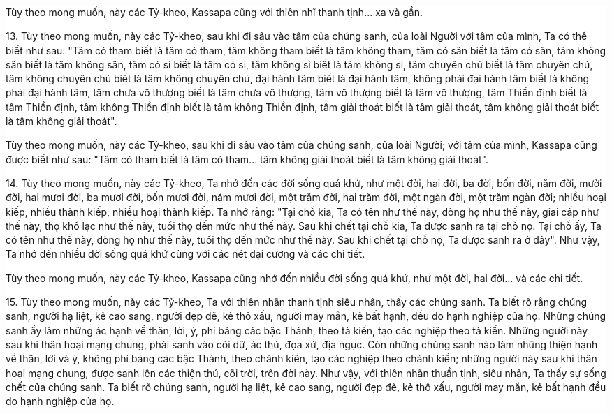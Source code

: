 Tùy theo mong muốn, này các Tỷ-kheo, Kassapa cũng với thiên nhĩ thanh tịnh... xa và gần.

13\. Tùy theo mong muốn, này các Tỷ-kheo, sau khi đi sâu vào tâm của chúng sanh, của loài Người với
tâm của mình, Ta có thể biết như sau: "Tâm có tham biết là tâm có tham, tâm không tham biết là tâm
không tham, tâm có sân biết là tâm có sân, tâm không sân biết là tâm không sân, tâm có si biết là tâm có
si, tâm không si biết là tâm không si, tâm chuyên chú biết là tâm chuyên chú, tâm không chuyên chú biết
là tâm không chuyên chú, đại hành tâm biết là đại hành tâm, không phải đại hành tâm biết là không phải
đại hành tâm, tâm chưa vô thượng biết là tâm chưa vô thượng, tâm vô thượng biết là tâm vô thượng, tâm
Thiền định biết là tâm Thiền định, tâm không Thiền định biết là tâm không Thiền định, tâm giải thoát
biết là tâm giải thoát, tâm không giải thoát biết là tâm không giải thoát".

Tùy theo mong muốn, này các Tỷ-kheo, sau khi đi sâu vào tâm của chúng sanh, của loài Người; với tâm
của mình, Kassapa cũng được biết như sau: "Tâm có tham biết là tâm có tham... tâm không giải thoát
biết là tâm không giải thoát".

14\. Tùy theo mong muốn, này các Tỷ-kheo, Ta nhớ đến các đời sống quá khứ, như một đời, hai đời, ba
đời, bốn đời, năm đời, mười đời, hai mươi đời, ba mươi đời, bốn mươi đời, năm mươi đời, một trăm đời,
hai trăm đời, một ngàn đời, một trăm ngàn đời; nhiều hoại kiếp, nhiều thành kiếp, nhiều hoại thành kiếp.
Ta nhớ rằng: "Tại chỗ kia, Ta có tên như thế này, dòng họ như thế này, giai cấp như thế này, thọ khổ lạc
như thế này, tuổi thọ đến mức như thế này. Sau khi chết tại chỗ kia, Ta được sanh ra tại chỗ nọ. Tại chỗ
ấy, Ta có tên như thế này, dòng họ như thế này, tuổi thọ đến mức như thế này. Sau khi chết tại chỗ nọ,
Ta được sanh ra ở đây". Như vậy, Ta nhớ đến nhiều đời sống quá khứ cùng với các nét đại cương và các
chi tiết.

Tùy theo mong muốn, này các Tỷ-kheo, Kassapa cũng nhớ đến nhiều đời sống quá khứ, như một đời,
hai đời... và các chi tiết.

15\. Tùy theo mong muốn, này các Tỷ-kheo, Ta với thiên nhãn thanh tịnh siêu nhân, thấy các chúng
sanh. Ta biết rõ rằng chúng sanh, người hạ liệt, kẻ cao sang, người đẹp đẽ, kẻ thô xấu, người may mắn,
kẻ bất hạnh, đều do hạnh nghiệp của họ. Những chúng sanh ấy làm những ác hạnh về thân, lời, ý, phỉ
báng các bậc Thánh, theo tà kiến, tạo các nghiệp theo tà kiến. Những người này sau khi thân hoại mạng
chung, phải sanh vào cõi dữ, ác thú, đọa xứ, địa ngục. Còn những chúng sanh nào làm những thiện hạnh
về thân, lời và ý, không phỉ báng các bậc Thánh, theo chánh kiến, tạo các nghiệp theo chánh kiến; những
người này sau khi thân hoại mạng chung, được sanh lên các thiện thú, cõi trời, trên đời này. Như vậy,
với thiên nhãn thuần tịnh, siêu nhân, Ta thấy sự sống chết của chúng sanh. Ta biết rõ chúng sanh, người
hạ liệt, kẻ cao sang, người đẹp đẽ, kẻ thô xấu, người may mắn, kẻ bất hạnh đều do hạnh nghiệp của họ.
